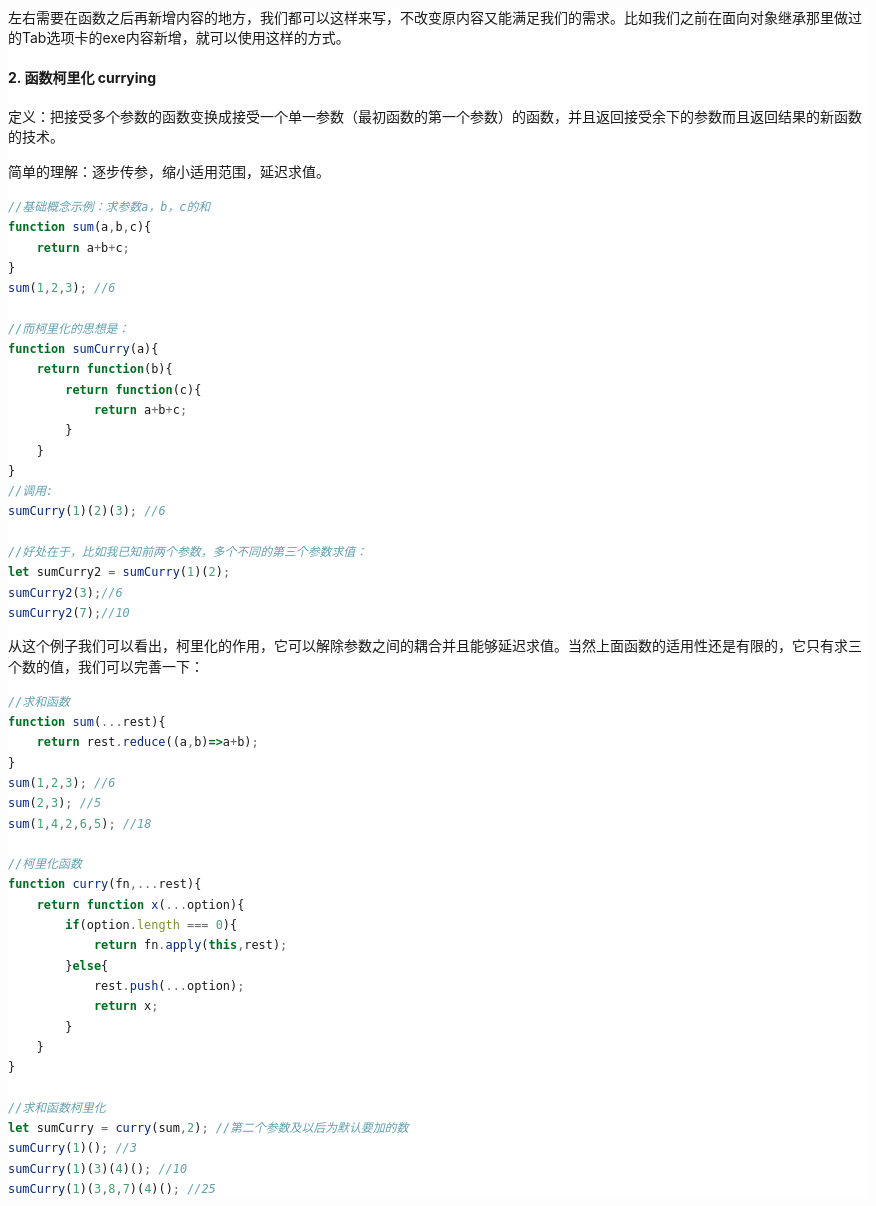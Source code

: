 左右需要在函数之后再新增内容的地方，我们都可以这样来写，不改变原内容又能满足我们的需求。比如我们之前在面向对象继承那里做过的Tab选项卡的exe内容新增，就可以使用这样的方式。

#### 2. 函数柯里化 currying

定义：把接受多个参数的函数变换成接受一个单一参数（最初函数的第一个参数）的函数，并且返回接受余下的参数而且返回结果的新函数的技术。

简单的理解：逐步传参，缩小适用范围，延迟求值。

```js
//基础概念示例：求参数a，b，c的和
function sum(a,b,c){
    return a+b+c;
}
sum(1,2,3); //6

//而柯里化的思想是：
function sumCurry(a){
    return function(b){
        return function(c){
            return a+b+c;
        }
    }
}
//调用:
sumCurry(1)(2)(3); //6

//好处在于，比如我已知前两个参数，多个不同的第三个参数求值：
let sumCurry2 = sumCurry(1)(2);
sumCurry2(3);//6
sumCurry2(7);//10
```

从这个例子我们可以看出，柯里化的作用，它可以解除参数之间的耦合并且能够延迟求值。当然上面函数的适用性还是有限的，它只有求三个数的值，我们可以完善一下：

```js
//求和函数
function sum(...rest){
    return rest.reduce((a,b)=>a+b);
}
sum(1,2,3); //6
sum(2,3); //5
sum(1,4,2,6,5); //18

//柯里化函数
function curry(fn,...rest){
    return function x(...option){
        if(option.length === 0){
            return fn.apply(this,rest);
        }else{
            rest.push(...option);
            return x;
        }
    }
}

//求和函数柯里化
let sumCurry = curry(sum,2); //第二个参数及以后为默认要加的数
sumCurry(1)(); //3
sumCurry(1)(3)(4)(); //10
sumCurry(1)(3,8,7)(4)(); //25
```
